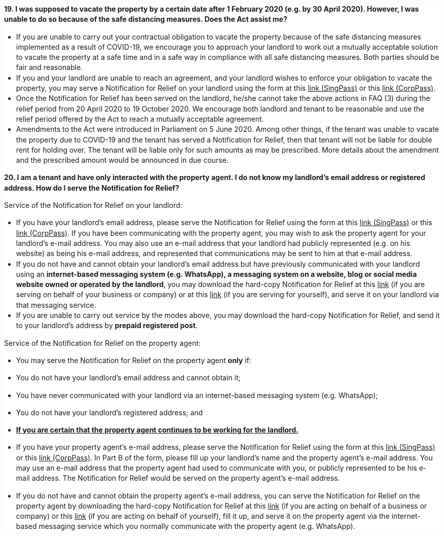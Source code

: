 **19. I was supposed to vacate the property by a certain date after 1 February 2020 (e.g. by 30 April 2020). However, I was unable to do so because of the safe distancing measures. Does the Act assist me?** 

*	If you are unable to carry out your contractual obligation to vacate the property because of the safe distancing measures implemented as a result of COVID-19, we encourage you to approach your landlord to work out a mutually acceptable solution to vacate the property at a safe time and in a safe way in compliance with all safe distancing measures. Both parties should be fair and reasonable. 
*	If you and your landlord are unable to reach an agreement, and your landlord wishes to enforce your obligation to vacate the property, you may serve a Notification for Relief on your landlord using the form at this [link (SingPass)](https://go.gov.sg/notification-for-relief-singpass) or this [link (CorpPass)](https://go.gov.sg/notification-for-relief-corppass).
*	Once the Notification for Relief has been served on the landlord, he/she cannot take the above actions in FAQ (3) during the relief period from 20 April 2020 to 19 October 2020. We encourage both landlord and tenant to be reasonable and use the relief period offered by the Act to reach a mutually acceptable agreement.
*	Amendments to the Act were introduced in Parliament on 5 June 2020. Among other things, if the tenant was unable to vacate the property due to COVID-19 and the tenant has served a Notification for Relief, then that tenant will not be liable for double rent for holding over. The tenant will be liable only for such amounts as may be prescribed. More details about the amendment and the prescribed amount would be announced in due course.  

**20. I am a tenant and have only interacted with the property agent. I do not know my landlord’s email address or registered address. How do I serve the Notification for Relief?** 

Service of the Notification for Relief on your landlord: 
 * If you have your landlord’s email address, please serve the Notification for Relief using the form at this [link (SingPass)](https://go.gov.sg/notification-for-relief-singpass) or this [link (CorpPass)](https://go.gov.sg/notification-for-relief-corppass).  If you have been communicating with the property agent, you may wish to ask the property agent for your landlord’s e-mail address. You may also use an e-mail address that your landlord had publicly represented (e.g. on his website) as being his e-mail address, and represented that communications may be sent to him at that e-mail address. 
 * If you do not have and cannot obtain your landlord’s email address but have previously communicated with your landlord using an **internet-based messaging system (e.g. WhatsApp), a messaging system on a website, blog or social media website owned or operated by the landlord**, you may download the hard-copy Notification for Relief at this [link](https://www.mlaw.gov.sg/files/covid19-forms/Form-1-Entity.pdf) (if you are serving on behalf of your business or company) or at this [link](https://www.mlaw.gov.sg/files/covid19-forms/Form-1-Individual.pdf) (if you are serving for yourself), and serve it on your landlord via that messaging service. 
 * If you are unable to carry out service by the modes above, you may download the hard-copy Notification for Relief, and send it to your landlord’s address by **prepaid registered post**.

Service of the Notification for Relief on the property agent: 
*	You may serve the Notification for Relief on the property agent **only** if: 
 *	You do not have your landlord’s email address and cannot obtain it; 
 *	You have never communicated with your landlord via an internet-based messaging system (e.g. WhatsApp); 
 *	You do not have your landlord’s registered address; and 
 *	<b><u>If you are certain that the property agent continues to be working for the landlord. </u></b>
 
*	If you have your property agent’s e-mail address, please serve the Notification for Relief using the form at this [link (SingPass)](https://go.gov.sg/notification-for-relief-singpass) or this [link (CorpPass)](https://go.gov.sg/notification-for-relief-corppass). In Part B of the form, please fill up your landlord’s name and the property agent’s e-mail address. You may use an e-mail address that the property agent had used to communicate with you, or publicly represented to be his e-mail address. The Notification for Relief would be served on the property agent’s e-mail address. 
*	If you do not have and cannot obtain the property agent’s e-mail address, you can serve the Notification for Relief on the property agent by downloading the hard-copy Notification for Relief at this [link](https://www.mlaw.gov.sg/files/covid19-forms/Form-1-Entity.pdf) (if you are acting on behalf of a business or company) or this [link](https://www.mlaw.gov.sg/files/covid19-forms/Form-1-Individual.pdf) (if you are acting on behalf of yourself), fill it up, and serve it on the property agent via the internet-based messaging service which you normally communicate with the property agent (e.g. WhatsApp). 